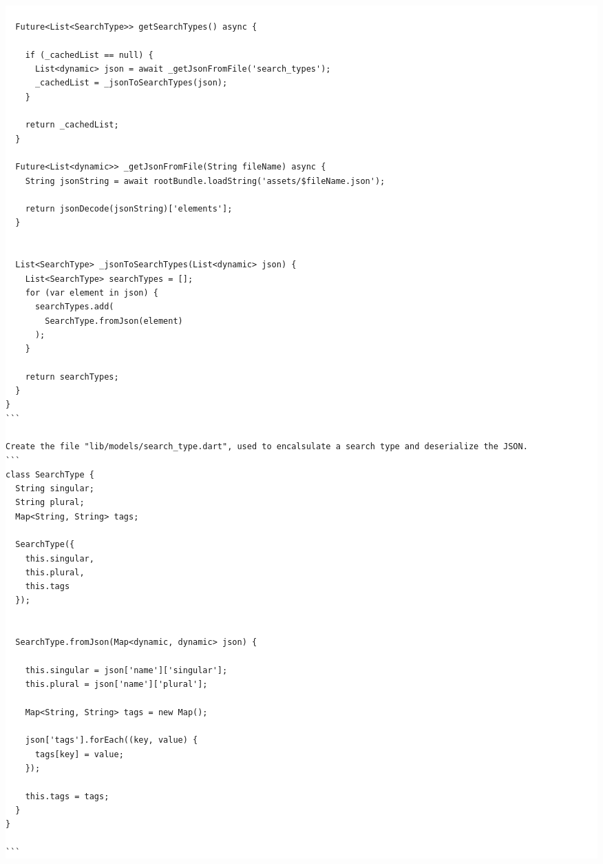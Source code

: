````

  Future<List<SearchType>> getSearchTypes() async {

    if (_cachedList == null) {
      List<dynamic> json = await _getJsonFromFile('search_types');
      _cachedList = _jsonToSearchTypes(json);
    }

    return _cachedList;
  }

  Future<List<dynamic>> _getJsonFromFile(String fileName) async {
    String jsonString = await rootBundle.loadString('assets/$fileName.json');

    return jsonDecode(jsonString)['elements'];
  }


  List<SearchType> _jsonToSearchTypes(List<dynamic> json) {
    List<SearchType> searchTypes = [];
    for (var element in json) {
      searchTypes.add(
        SearchType.fromJson(element)
      );
    }

    return searchTypes;
  }
}
```

Create the file "lib/models/search_type.dart", used to encalsulate a search type and deserialize the JSON.
```
class SearchType {
  String singular;
  String plural;
  Map<String, String> tags;

  SearchType({
    this.singular,
    this.plural,
    this.tags
  });


  SearchType.fromJson(Map<dynamic, dynamic> json) {

    this.singular = json['name']['singular'];
    this.plural = json['name']['plural'];

    Map<String, String> tags = new Map();

    json['tags'].forEach((key, value) {
      tags[key] = value;
    });

    this.tags = tags;
  }
}

```

````